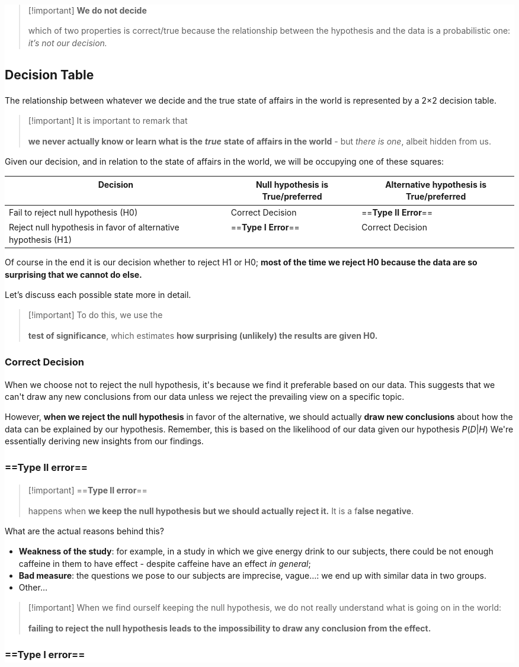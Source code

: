 > [!important] **We do not decide**
> 
> which of two properties is correct/true because the relationship between the hypothesis and the data is a probabilistic one: _it’s not our decision._

## Decision Table

The relationship between whatever we decide and the true state of affairs in the world is represented by a 2×2 decision table.

> [!important] It is important to remark that
> 
> **we never actually know or learn what is the** _**true**_ **state of affairs in the world** - but _there is one_, albeit hidden from us.

Given our decision, and in relation to the state of affairs in the world, we will be occupying one of these squares:

|Decision|**Null hypothesis is True/preferred**|**Alternative hypothesis is True/preferred**|
|---|---|---|
|Fail to reject null hypothesis (H0)|Correct Decision|==**Type II Error**==|
|Reject null hypothesis in favor of alternative hypothesis (H1)|==**Type I Error**==|Correct Decision|

Of course in the end it is our decision whether to reject H1 or H0; **most of the time we reject H0 because the data are so surprising that we cannot do else.**

Let’s discuss each possible state more in detail.

> [!important] To do this, we use the
> 
> **test of significance**, which estimates **how surprising (unlikely) the results are given H0.**

### **Correct Decision**

When we choose not to reject the null hypothesis, it's because we find it preferable based on our data. This suggests that we can't draw any new conclusions from our data unless we reject the prevailing view on a specific topic.

However, **when we reject the null hypothesis** in favor of the alternative, we should actually **draw new conclusions** about how the data can be explained by our hypothesis. Remember, this is based on the likelihood of our data given our hypothesis $P(D|H)$ We're essentially deriving new insights from our findings.

### ==**Type II error**==

> [!important] ==**Type II error**==
> 
> happens when **we keep the null hypothesis but we should actually reject it.** It is a f**alse negative**.

What are the actual reasons behind this?

- **Weakness of the study**: for example, in a study in which we give energy drink to our subjects, there could be not enough caffeine in them to have effect - despite caffeine have an effect _in general_;
- **Bad measure**: the questions we pose to our subjects are imprecise, vague…: we end up with similar data in two groups.
- Other…

> [!important] When we find ourself keeping the null hypothesis, we do not really understand what is going on in the world:
> 
> **failing to reject the null hypothesis leads to the impossibility to draw any conclusion from the effect.**

### ==**Type I error**==
